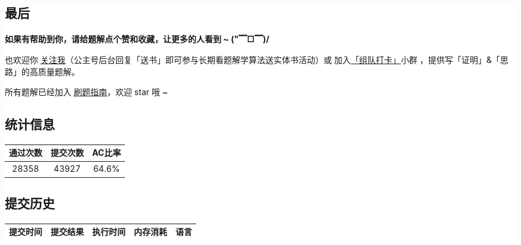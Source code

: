 
## 最后

**如果有帮助到你，请给题解点个赞和收藏，让更多的人看到 ~ ("▔□▔)/**

也欢迎你 [关注我](https://oscimg.oschina.net/oscnet/up-19688dc1af05cf8bdea43b2a863038ab9e5.png)（公主号后台回复「送书」即可参与长期看题解学算法送实体书活动）或 加入[「组队打卡」](https://leetcode-cn.com/u/ac_oier/)小群 ，提供写「证明」&「思路」的高质量题解。

所有题解已经加入 [刷题指南](https://github.com/SharingSource/LogicStack-LeetCode/wiki)，欢迎 star 哦 ~ 

## 统计信息
| 通过次数 | 提交次数 | AC比率 |
| :------: | :------: | :------: |
|    28358    |    43927    |   64.6%   |

## 提交历史
| 提交时间 | 提交结果 | 执行时间 |  内存消耗  | 语言 |
| :------: | :------: | :------: | :--------: | :--------: |
